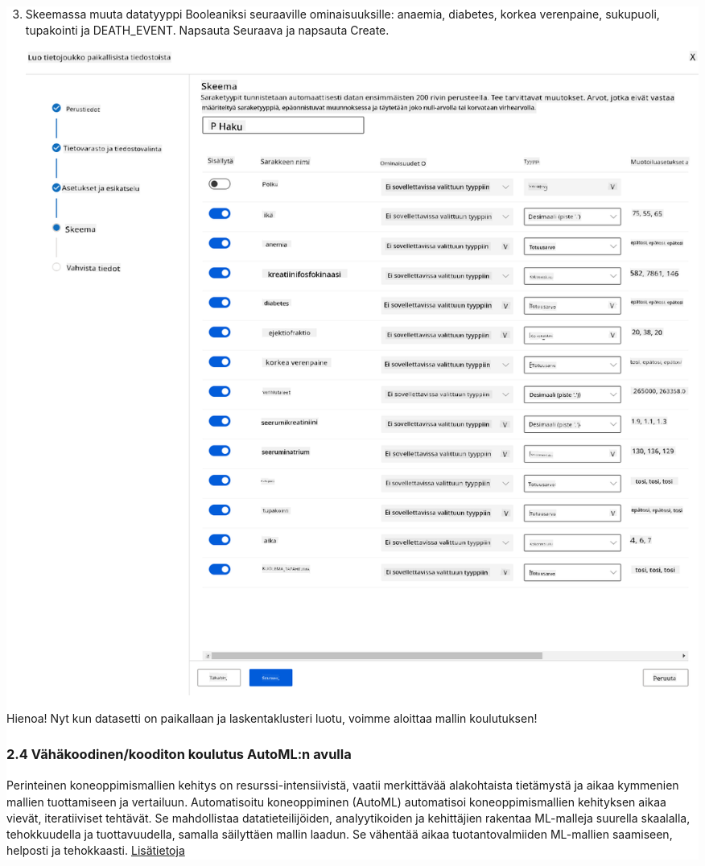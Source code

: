 3. Skeemassa muuta datatyyppi Booleaniksi seuraaville ominaisuuksille: anaemia, diabetes, korkea verenpaine, sukupuoli, tupakointi ja DEATH_EVENT. Napsauta Seuraava ja napsauta Create.
   
   ![26](../../../../translated_images/dataset-3.58db8c0eb783e89236a02bbce5bb4ba808d081a87d994d5284b1ae59928c95bf.fi.png)

Hienoa! Nyt kun datasetti on paikallaan ja laskentaklusteri luotu, voimme aloittaa mallin koulutuksen!

### 2.4 Vähäkoodinen/kooditon koulutus AutoML:n avulla

Perinteinen koneoppimismallien kehitys on resurssi-intensiivistä, vaatii merkittävää alakohtaista tietämystä ja aikaa kymmenien mallien tuottamiseen ja vertailuun. Automatisoitu koneoppiminen (AutoML) automatisoi koneoppimismallien kehityksen aikaa vievät, iteratiiviset tehtävät. Se mahdollistaa datatieteilijöiden, analyytikoiden ja kehittäjien rakentaa ML-malleja suurella skaalalla, tehokkuudella ja tuottavuudella, samalla säilyttäen mallin laadun. Se vähentää aikaa tuotantovalmiiden ML-mallien saamiseen, helposti ja tehokkaasti. [Lisätietoja](https://docs.microsoft.com/azure/machine-learning/concept-automated-ml?WT.mc_id=academic-77958-bethanycheum&ocid=AID3041109)
